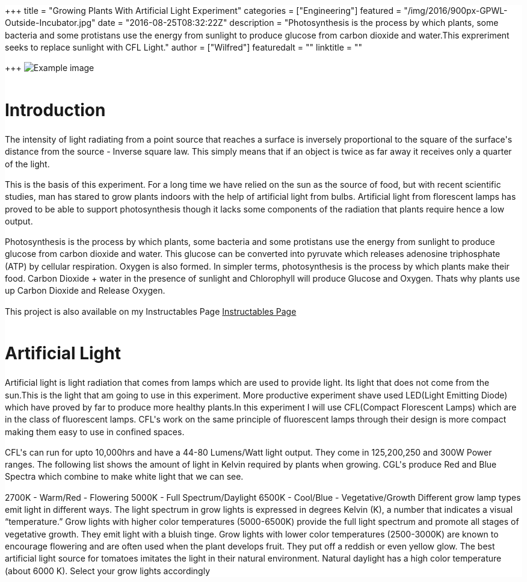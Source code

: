 +++
title = "Growing Plants With Artificial Light Experiment"
categories = ["Engineering"]
featured = "/img/2016/900px-GPWL-Outside-Incubator.jpg"
date = "2016-08-25T08:32:22Z"
description = "Photosynthesis is the process by which plants, some bacteria and some protistans use the energy from sunlight to produce glucose from carbon dioxide and water.This expreriment seeks to replace sunlight with CFL Light."
author = ["Wilfred"]
featuredalt = ""
linktitle = ""


+++
![Example image](/img/2016/900px-GPWL-Outside-Incubator.jpg)

# Introduction

The intensity of light radiating from a point source that reaches a surface is inversely proportional to the square of the surface's distance from the source - Inverse square law. This simply means that if an object is twice as far away it receives only a quarter of the light.

This is the basis of this experiment. For a long time we have relied on the sun as the source of food, but with recent scientific studies, man has stared to grow plants indoors with the help of artificial light from bulbs. Artificial light from florescent lamps has proved to be able to support photosynthesis though it lacks some components of the radiation that plants require hence a low output.

Photosynthesis is the process by which plants, some bacteria and some protistans use the energy from sunlight to produce glucose from carbon dioxide and water. This glucose can be converted into pyruvate which releases adenosine triphosphate (ATP) by cellular respiration. Oxygen is also formed. In simpler terms, photosynthesis is the process by which plants make their food. Carbon Dioxide + water in the presence of sunlight and Chlorophyll will produce Glucose and Oxygen. Thats why plants use up Carbon Dioxide and Release Oxygen.

This project is also available on my Instructables Page [Instructables Page](http://www.instructables.com/member/bleedingvoltage/)

# Artificial Light
Artificial light is light radiation that comes from lamps which are used to provide light. Its light that does not come from the sun.This is the light that am going to use in this experiment. More productive experiment shave used LED(Light Emitting Diode) which have proved by far to produce more healthy plants.In this experiment I will use CFL(Compact Florescent Lamps) which are in the class of fluorescent lamps. CFL's work on the same principle of fluorescent lamps through their design is more compact making them easy to use in confined spaces.

CFL's can run for upto 10,000hrs and have a 44-80 Lumens/Watt light output. They come in 125,200,250 and 300W Power ranges. The following list shows the amount of light in Kelvin required by plants when growing. CGL's produce Red and Blue Spectra which combine to make white light that we can see.

2700K - Warm/Red - Flowering
5000K - Full Spectrum/Daylight
6500K - Cool/Blue - Vegetative/Growth
Different grow lamp types emit light in different ways. The light spectrum in grow lights is expressed in degrees Kelvin (K), a number that indicates a visual “temperature.” Grow lights with higher color temperatures (5000-6500K) provide the full light spectrum and promote all stages of vegetative growth. They emit light with a bluish tinge. Grow lights with lower color temperatures (2500-3000K) are known to encourage flowering and are often used when the plant develops fruit. They put off a reddish or even yellow glow. The best artificial light source for tomatoes imitates the light in their natural environment. Natural daylight has a high color temperature (about 6000 K). Select your grow lights accordingly
